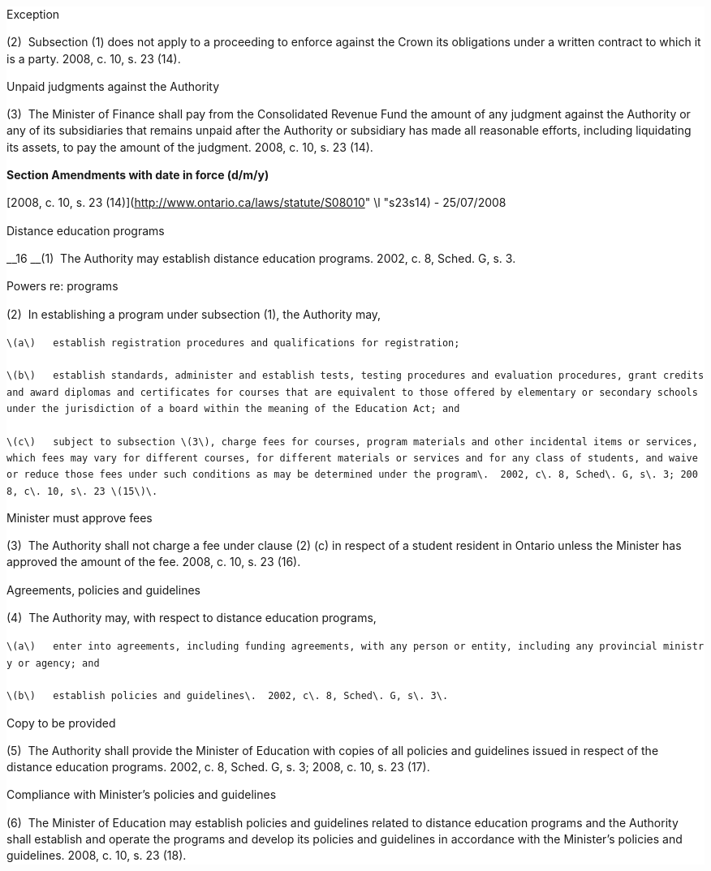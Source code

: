 Exception

\(2\)  Subsection \(1\) does not apply to a proceeding to enforce against the Crown its obligations under a written contract to which it is a party\.  2008, c\. 10, s\. 23 \(14\)\.

Unpaid judgments against the Authority

\(3\)  The Minister of Finance shall pay from the Consolidated Revenue Fund the amount of any judgment against the Authority or any of its subsidiaries that remains unpaid after the Authority or subsidiary has made all reasonable efforts, including liquidating its assets, to pay the amount of the judgment\.  2008, c\. 10, s\. 23 \(14\)\.

__Section Amendments with date in force \(d/m/y\)__

[2008, c\. 10, s\. 23 \(14\)](http://www.ontario.ca/laws/statute/S08010" \l "s23s14) \- 25/07/2008

Distance education programs

__16 __\(1\)  The Authority may establish distance education programs\.  2002, c\. 8, Sched\. G, s\. 3\.

Powers re: programs

\(2\)  In establishing a program under subsection \(1\), the Authority may,

	\(a\)	establish registration procedures and qualifications for registration;

	\(b\)	establish standards, administer and establish tests, testing procedures and evaluation procedures, grant credits and award diplomas and certificates for courses that are equivalent to those offered by elementary or secondary schools under the jurisdiction of a board within the meaning of the Education Act; and

	\(c\)	subject to subsection \(3\), charge fees for courses, program materials and other incidental items or services, which fees may vary for different courses, for different materials or services and for any class of students, and waive or reduce those fees under such conditions as may be determined under the program\.  2002, c\. 8, Sched\. G, s\. 3; 2008, c\. 10, s\. 23 \(15\)\.

Minister must approve fees

\(3\)  The Authority shall not charge a fee under clause \(2\) \(c\) in respect of a student resident in Ontario unless the Minister has approved the amount of the fee\.  2008, c\. 10, s\. 23 \(16\)\.

Agreements, policies and guidelines

\(4\)  The Authority may, with respect to distance education programs,

	\(a\)	enter into agreements, including funding agreements, with any person or entity, including any provincial ministry or agency; and

	\(b\)	establish policies and guidelines\.  2002, c\. 8, Sched\. G, s\. 3\.

Copy to be provided

\(5\)  The Authority shall provide the Minister of Education with copies of all policies and guidelines issued in respect of the distance education programs\.  2002, c\. 8, Sched\. G, s\. 3; 2008, c\. 10, s\. 23 \(17\)\.

Compliance with Minister’s policies and guidelines

\(6\)  The Minister of Education may establish policies and guidelines related to distance education programs and the Authority shall establish and operate the programs and develop its policies and guidelines in accordance with the Minister’s policies and guidelines\.  2008, c\. 10, s\. 23 \(18\)\.

